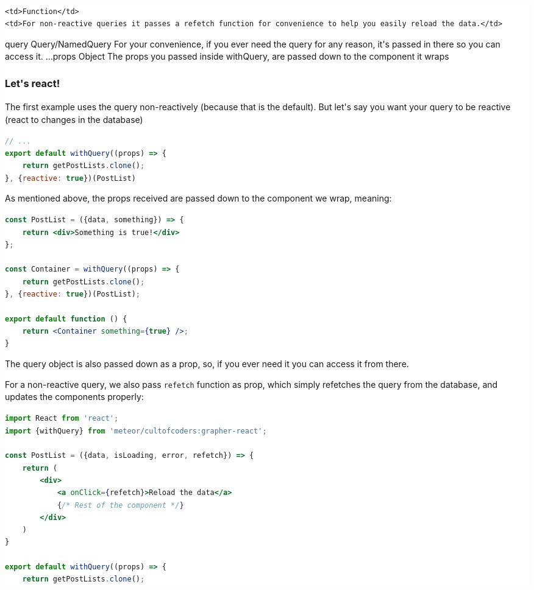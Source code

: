     <td>Function</td>
    <td>For non-reactive queries it passes a refetch function for convenience to help you easily reload the data.</td>
  </tr>
  <tr>
    <td>query</td>
    <td>Query/NamedQuery</td>
    <td>For your convenience, if you ever need the query for any reason, it's passed in there so you can access it.</td>
  </tr>
  <tr>
    <td>...props</td>
    <td>Object</td>
    <td>The props you passed inside withQuery, are passed down to the component it wraps</td>
  </tr>
</table>

### Let's react!

The first example uses the query non-reactively (because that is the default). But let's say you want your query to be reactive (react to changes in the database)

```jsx harmony
// ...
export default withQuery((props) => {
    return getPostLists.clone();
}, {reactive: true})(PostList)
```

As mentioned above, the props received are passed down to the component we wrap, meaning:

```jsx harmony
const PostList = ({data, something}) => {
    return <div>Something is true!</div>
};

const Container = withQuery((props) => {
    return getPostLists.clone();
}, {reactive: true})(PostList);

export default function () {
    return <Container something={true} />;
}
```


The query object is also passed down as a prop, so, if you ever need it you can access it from there.

For a non-reactive query, we also pass `refetch` function as prop, which simply refetches the query from the database,
and updates the components properly:

```jsx harmony
import React from 'react';
import {withQuery} from 'meteor/cultofcoders:grapher-react';

const PostList = ({data, isLoading, error, refetch}) => {
    return (
        <div>
            <a onClick={refetch}>Reload the data</a>
            {/* Rest of the component */}
        </div>
    )
}

export default withQuery((props) => {
    return getPostLists.clone();
```